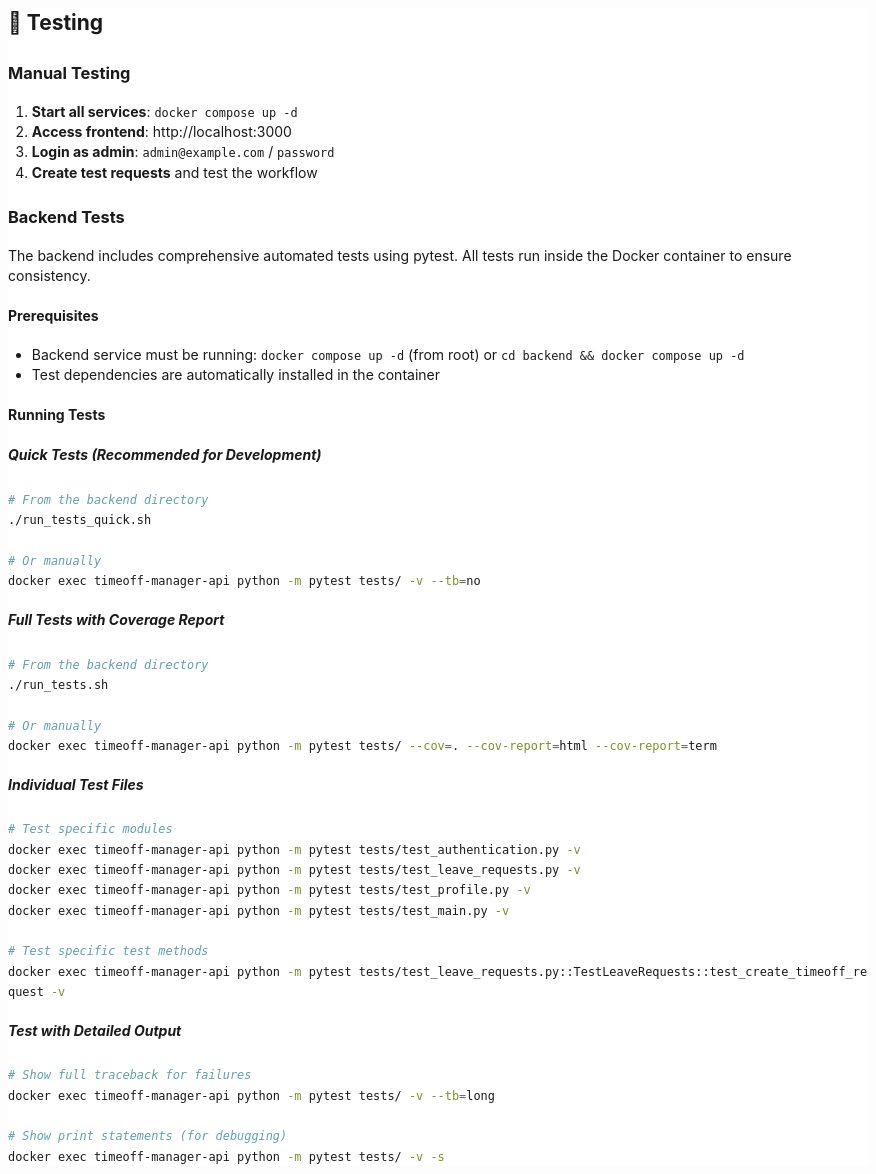 ## 🧪 Testing

### Manual Testing

1. **Start all services**: `docker compose up -d`
2. **Access frontend**: http://localhost:3000
3. **Login as admin**: `admin@example.com` / `password`
4. **Create test requests** and test the workflow

### Backend Tests

The backend includes comprehensive automated tests using pytest. All tests run inside the Docker container to ensure consistency.

#### Prerequisites
- Backend service must be running: `docker compose up -d` (from root) or `cd backend && docker compose up -d`
- Test dependencies are automatically installed in the container

#### Running Tests

##### Quick Tests (Recommended for Development)
```bash
# From the backend directory
./run_tests_quick.sh

# Or manually
docker exec timeoff-manager-api python -m pytest tests/ -v --tb=no
```

##### Full Tests with Coverage Report
```bash
# From the backend directory
./run_tests.sh

# Or manually
docker exec timeoff-manager-api python -m pytest tests/ --cov=. --cov-report=html --cov-report=term
```

##### Individual Test Files
```bash
# Test specific modules
docker exec timeoff-manager-api python -m pytest tests/test_authentication.py -v
docker exec timeoff-manager-api python -m pytest tests/test_leave_requests.py -v
docker exec timeoff-manager-api python -m pytest tests/test_profile.py -v
docker exec timeoff-manager-api python -m pytest tests/test_main.py -v

# Test specific test methods
docker exec timeoff-manager-api python -m pytest tests/test_leave_requests.py::TestLeaveRequests::test_create_timeoff_request -v
```

##### Test with Detailed Output
```bash
# Show full traceback for failures
docker exec timeoff-manager-api python -m pytest tests/ -v --tb=long

# Show print statements (for debugging)
docker exec timeoff-manager-api python -m pytest tests/ -v -s
```
